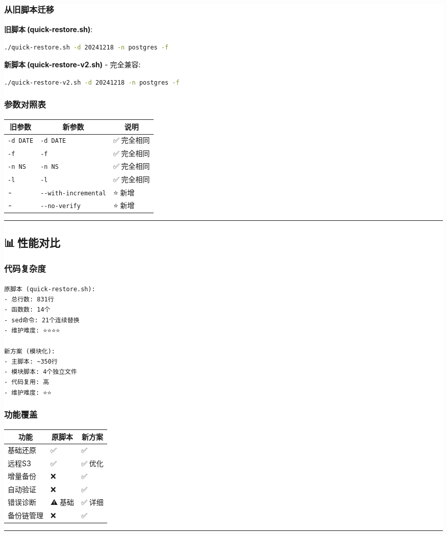### 从旧脚本迁移

**旧脚本 (quick-restore.sh)**:
```bash
./quick-restore.sh -d 20241218 -n postgres -f
```

**新脚本 (quick-restore-v2.sh)** - 完全兼容:
```bash
./quick-restore-v2.sh -d 20241218 -n postgres -f
```

### 参数对照表

| 旧参数 | 新参数 | 说明 |
|--------|--------|------|
| `-d DATE` | `-d DATE` | ✅ 完全相同 |
| `-f` | `-f` | ✅ 完全相同 |
| `-n NS` | `-n NS` | ✅ 完全相同 |
| `-l` | `-l` | ✅ 完全相同 |
| - | `--with-incremental` | ⭐ 新增 |
| - | `--no-verify` | ⭐ 新增 |

---

## 📊 性能对比

### 代码复杂度

```
原脚本 (quick-restore.sh):
- 总行数: 831行
- 函数数: 14个
- sed命令: 21个连续替换
- 维护难度: ⭐⭐⭐⭐

新方案 (模块化):
- 主脚本: ~350行
- 模块脚本: 4个独立文件
- 代码复用: 高
- 维护难度: ⭐⭐
```

### 功能覆盖

| 功能 | 原脚本 | 新方案 |
|------|--------|--------|
| 基础还原 | ✅ | ✅ |
| 远程S3 | ✅ | ✅ 优化 |
| 增量备份 | ❌ | ✅ |
| 自动验证 | ❌ | ✅ |
| 错误诊断 | ⚠️ 基础 | ✅ 详细 |
| 备份链管理 | ❌ | ✅ |

---